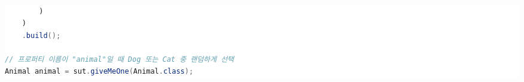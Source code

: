```java
        )
    )
    .build();

// 프로퍼티 이름이 "animal"일 때 Dog 또는 Cat 중 랜덤하게 선택
Animal animal = sut.giveMeOne(Animal.class);
``` 
